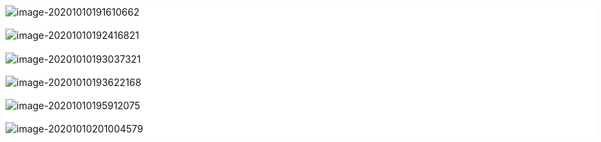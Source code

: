 ![image-20201010191610662](C:\Users\mi\AppData\Roaming\Typora\typora-user-images\image-20201010191610662.png)

![image-20201010192416821](C:\Users\mi\AppData\Roaming\Typora\typora-user-images\image-20201010192416821.png)

![image-20201010193037321](C:\Users\mi\AppData\Roaming\Typora\typora-user-images\image-20201010193037321.png)

![image-20201010193622168](C:\Users\mi\AppData\Roaming\Typora\typora-user-images\image-20201010193622168.png)

![image-20201010195912075](C:\Users\mi\AppData\Roaming\Typora\typora-user-images\image-20201010195912075.png)

![image-20201010201004579](C:\Users\mi\AppData\Roaming\Typora\typora-user-images\image-20201010201004579.png)